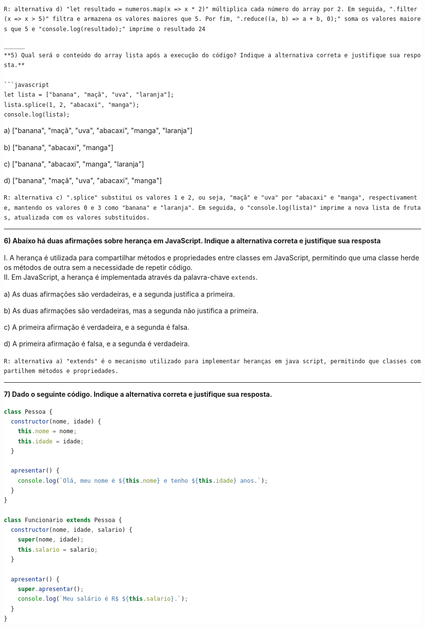 ```R: alternativa d) "let resultado = numeros.map(x => x * 2)" múltiplica cada número do array por 2. Em seguida, ".filter(x => x > 5)" filtra e armazena os valores maiores que 5. Por fim, ".reduce((a, b) => a + b, 0);" soma os valores maiores que 5 e "console.log(resultado);" imprime o resultado 24```


```
______
**5) Qual será o conteúdo do array lista após a execução do código? Indique a alternativa correta e justifique sua resposta.**

```javascript
let lista = ["banana", "maçã", "uva", "laranja"];
lista.splice(1, 2, "abacaxi", "manga");
console.log(lista);
```

a) ["banana", "maçã", "uva", "abacaxi", "manga", "laranja"]

b) ["banana", "abacaxi", "manga"]

c) ["banana", "abacaxi", "manga", "laranja"]

d) ["banana", "maçã", "uva", "abacaxi", "manga"]

```R: alternativa c) ".splice" substitui os valores 1 e 2, ou seja, "maçã" e "uva" por "abacaxi" e "manga", respectivamente, mantendo os valores 0 e 3 como "banana" e "laranja". Em seguida, o "console.log(lista)" imprime a nova lista de frutas, atualizada com os valores substituidos.```
______
**6) Abaixo há duas afirmações sobre herança em JavaScript. Indique a alternativa correta e justifique sua resposta**

I. A herança é utilizada para compartilhar métodos e propriedades entre classes em JavaScript, permitindo que uma classe herde os métodos de outra sem a necessidade de repetir código.  
II. Em JavaScript, a herança é implementada através da palavra-chave `extends`.


a) As duas afirmações são verdadeiras, e a segunda justifica a primeira.

b) As duas afirmações são verdadeiras, mas a segunda não justifica a primeira.

c) A primeira afirmação é verdadeira, e a segunda é falsa.

d) A primeira afirmação é falsa, e a segunda é verdadeira.

```R: alternativa a) "extends" é o mecanismo utilizado para implementar heranças em java script, permitindo que classes compartilhem métodos e propriedades.```
______
**7) Dado o seguinte código. Indique a alternativa correta e justifique sua resposta.**

```javascript
class Pessoa {
  constructor(nome, idade) {
    this.nome = nome;
    this.idade = idade;
  }

  apresentar() {
    console.log(`Olá, meu nome é ${this.nome} e tenho ${this.idade} anos.`);
  }
}

class Funcionario extends Pessoa {
  constructor(nome, idade, salario) {
    super(nome, idade);
    this.salario = salario;
  }

  apresentar() {
    super.apresentar();
    console.log(`Meu salário é R$ ${this.salario}.`);
  }
}
```